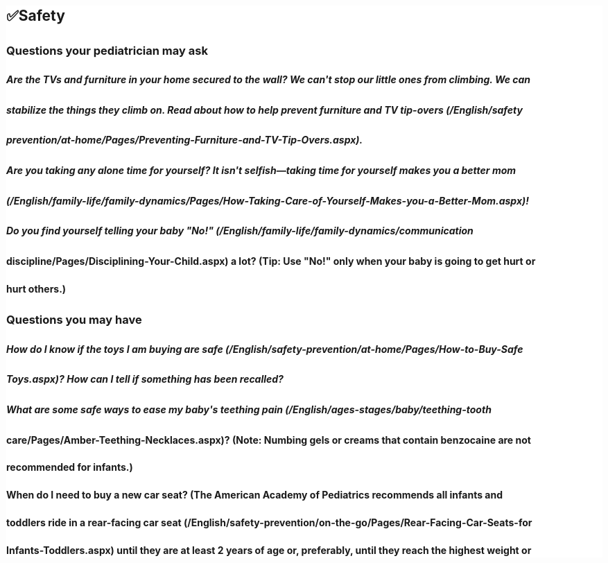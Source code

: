 ## ✅Safety 

### Questions your pediatrician may ask 

##### Are the TVs and furniture in your home secured to the wall? We can't stop our little ones from climbing. We can 

##### stabilize the things they climb on. Read about how to help prevent furniture and TV tip-overs (/English/safety

##### prevention/at-home/Pages/Preventing-Furniture-and-TV-Tip-Overs.aspx). 

##### Are you taking any alone time for yourself? It isn't selfish—taking time for yourself makes you a better mom 

##### (/English/family-life/family-dynamics/Pages/How-Taking-Care-of-Yourself-Makes-you-a-Better-Mom.aspx)! 

##### Do you find yourself telling your baby "No!" (/English/family-life/family-dynamics/communication

#### discipline/Pages/Disciplining-Your-Child.aspx) a lot? (Tip: Use "No!" only when your baby is going to get hurt or 

#### hurt others.) 

### Questions you may have 

##### How do I know if the toys I am buying are safe (/English/safety-prevention/at-home/Pages/How-to-Buy-Safe

##### Toys.aspx)? How can I tell if something has been recalled? 

##### What are some safe ways to ease my baby's teething pain (/English/ages-stages/baby/teething-tooth

#### care/Pages/Amber-Teething-Necklaces.aspx)? (Note: Numbing gels or creams that contain benzocaine are not 

#### recommended for infants.) 

#### When do I need to buy a new car seat? (The American Academy of Pediatrics recommends all infants and 

#### toddlers ride in a rear-facing car seat (/English/safety-prevention/on-the-go/Pages/Rear-Facing-Car-Seats-for

#### Infants-Toddlers.aspx) until they are at least 2 years of age or, preferably, until they reach the highest weight or 
